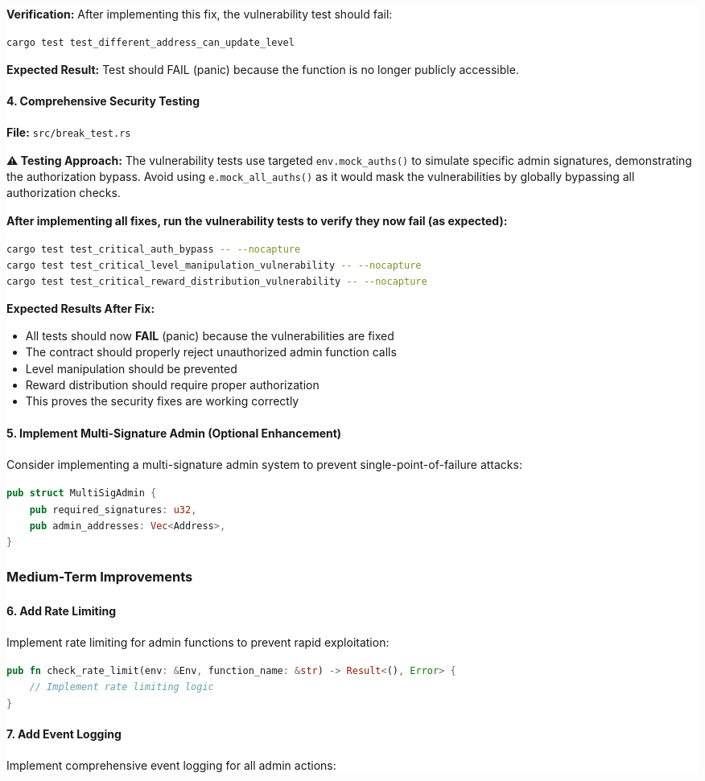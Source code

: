 **Verification:**
After implementing this fix, the vulnerability test should fail:
```bash
cargo test test_different_address_can_update_level
```
**Expected Result:** Test should FAIL (panic) because the function is no longer publicly accessible.

#### 4. Comprehensive Security Testing
**File:** `src/break_test.rs`

**⚠️ Testing Approach:** The vulnerability tests use targeted `env.mock_auths()` to simulate specific admin signatures, demonstrating the authorization bypass. Avoid using `e.mock_all_auths()` as it would mask the vulnerabilities by globally bypassing all authorization checks.

**After implementing all fixes, run the vulnerability tests to verify they now fail (as expected):**

```bash
cargo test test_critical_auth_bypass -- --nocapture
cargo test test_critical_level_manipulation_vulnerability -- --nocapture
cargo test test_critical_reward_distribution_vulnerability -- --nocapture
```

**Expected Results After Fix:**
- All tests should now **FAIL** (panic) because the vulnerabilities are fixed
- The contract should properly reject unauthorized admin function calls
- Level manipulation should be prevented
- Reward distribution should require proper authorization
- This proves the security fixes are working correctly

#### 5. Implement Multi-Signature Admin (Optional Enhancement)
Consider implementing a multi-signature admin system to prevent single-point-of-failure attacks:

```rust
pub struct MultiSigAdmin {
    pub required_signatures: u32,
    pub admin_addresses: Vec<Address>,
}
```

### Medium-Term Improvements

#### 6. Add Rate Limiting
Implement rate limiting for admin functions to prevent rapid exploitation:

```rust
pub fn check_rate_limit(env: &Env, function_name: &str) -> Result<(), Error> {
    // Implement rate limiting logic
}
```

#### 7. Add Event Logging
Implement comprehensive event logging for all admin actions:
